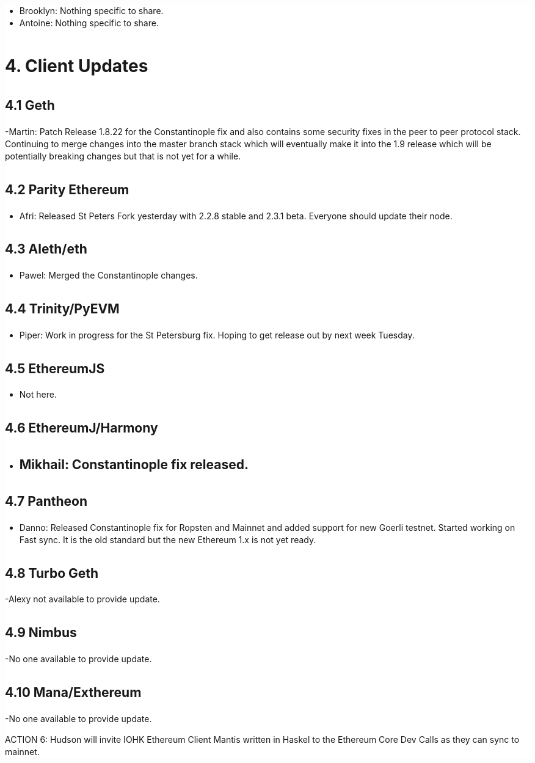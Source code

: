 - Brooklyn: Nothing specific to share.
- Antoine:  Nothing specific to share.

# 4. Client Updates
## 4.1 Geth
-Martin: Patch Release 1.8.22 for the Constantinople fix and also contains some security fixes in the peer to peer protocol stack. Continuing to merge changes into the master branch stack which will eventually make it into the 1.9 release which will be potentially breaking changes but that is not yet for a while.
    
## 4.2 Parity Ethereum
- Afri: Released St Peters Fork yesterday with 2.2.8 stable and 2.3.1 beta. Everyone should update their node.
    
## 4.3 Aleth/eth
- Pawel: Merged the Constantinople changes.
    
## 4.4 Trinity/PyEVM
- Piper: Work in progress for the St Petersburg fix. Hoping to get release out by next week Tuesday.
    
## 4.5 EthereumJS
- Not here.
    
## 4.6 EthereumJ/Harmony
- Mikhail: Constantinople fix released.
    -
## 4.7 Pantheon
- Danno: Released Constantinople fix for Ropsten and Mainnet and added support for new Goerli testnet. Started working on Fast sync. 
It is the old standard but the new Ethereum 1.x is not yet ready.
    
## 4.8 Turbo Geth
-Alexy not available to provide update.
    
## 4.9 Nimbus
-No one available to provide update.
    
## 4.10 Mana/Exthereum
-No one available to provide update.

ACTION 6: Hudson will invite IOHK Ethereum Client Mantis written in Haskel to the Ethereum Core Dev Calls as they can sync to mainnet.
